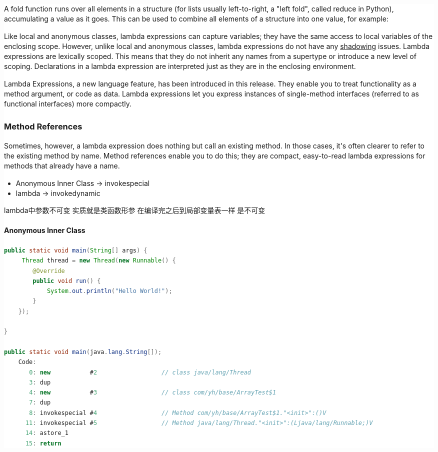 A fold function runs over all elements in a structure (for lists usually left-to-right, a "left fold", called reduce in Python), accumulating a value as it goes.
This can be used to combine all elements of a structure into one value, for example:

Like local and anonymous classes, lambda expressions can capture variables; they have the same access to local variables of the enclosing scope.
However, unlike local and anonymous classes, lambda expressions do not have any [shadowing](/docs/CS/Java/JDK/Basic/Object.md?id=Shadowing) issues.
Lambda expressions are lexically scoped. This means that they do not inherit any names from a supertype or introduce a new level of scoping.
Declarations in a lambda expression are interpreted just as they are in the enclosing environment.

Lambda Expressions, a new language feature, has been introduced in this release.
They enable you to treat functionality as a method argument, or code as data.
Lambda expressions let you express instances of single-method interfaces (referred to as functional interfaces) more compactly.

### Method References

Sometimes, however, a lambda expression does nothing but call an existing method.
In those cases, it's often clearer to refer to the existing method by name.
Method references enable you to do this; they are compact, easy-to-read lambda expressions for methods that already have a name.

- Anonymous Inner Class -> invokespecial
- lambda -> invokedynamic


lambda中参数不可变 实质就是类函数形参 在编译完之后到局部变量表一样 是不可变



#### **Anonymous Inner Class**

```java
public static void main(String[] args) {
     Thread thread = new Thread(new Runnable() {
        @Override
        public void run() {
            System.out.println("Hello World!");
        }
    });

}

public static void main(java.lang.String[]);
    Code:
       0: new           #2                  // class java/lang/Thread
       3: dup
       4: new           #3                  // class com/yh/base/ArrayTest$1
       7: dup
       8: invokespecial #4                  // Method com/yh/base/ArrayTest$1."<init>":()V
      11: invokespecial #5                  // Method java/lang/Thread."<init>":(Ljava/lang/Runnable;)V
      14: astore_1
      15: return
```
